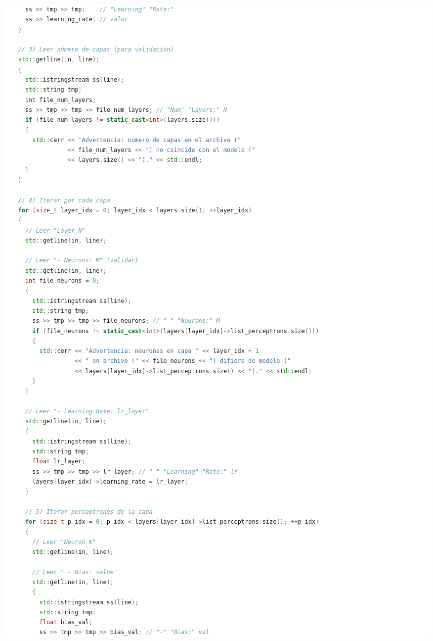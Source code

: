 ```cpp
      ss >> tmp >> tmp;    // "Learning" "Rate:"
      ss >> learning_rate; // valor
    }

    // 3) Leer número de capas (para validación)
    std::getline(in, line);
    {
      std::istringstream ss(line);
      std::string tmp;
      int file_num_layers;
      ss >> tmp >> tmp >> file_num_layers; // "Num" "Layers:" N
      if (file_num_layers != static_cast<int>(layers.size()))
      {
        std::cerr << "Advertencia: número de capas en el archivo ("
                  << file_num_layers << ") no coincide con el modelo ("
                  << layers.size() << ")." << std::endl;
      }
    }

    // 4) Iterar por cada capa
    for (size_t layer_idx = 0; layer_idx < layers.size(); ++layer_idx)
    {
      // Leer "Layer N"
      std::getline(in, line);

      // Leer "- Neurons: M" (validar)
      std::getline(in, line);
      int file_neurons = 0;
      {
        std::istringstream ss(line);
        std::string tmp;
        ss >> tmp >> tmp >> file_neurons; // "-" "Neurons:" M
        if (file_neurons != static_cast<int>(layers[layer_idx]->list_perceptrons.size()))
        {
          std::cerr << "Advertencia: neuronas en capa " << layer_idx + 1
                    << " en archivo (" << file_neurons << ") difiere de modelo ("
                    << layers[layer_idx]->list_perceptrons.size() << ")." << std::endl;
        }
      }

      // Leer "- Learning Rate: lr_layer"
      std::getline(in, line);
      {
        std::istringstream ss(line);
        std::string tmp;
        float lr_layer;
        ss >> tmp >> tmp >> lr_layer; // "-" "Learning" "Rate:" lr
        layers[layer_idx]->learning_rate = lr_layer;
      }

      // 5) Iterar perceptrones de la capa
      for (size_t p_idx = 0; p_idx < layers[layer_idx]->list_perceptrons.size(); ++p_idx)
      {
        // Leer "Neuron K"
        std::getline(in, line);

        // Leer " - Bias: value"
        std::getline(in, line);
        {
          std::istringstream ss(line);
          std::string tmp;
          float bias_val;
          ss >> tmp >> tmp >> bias_val; // "-" "Bias:" val
```